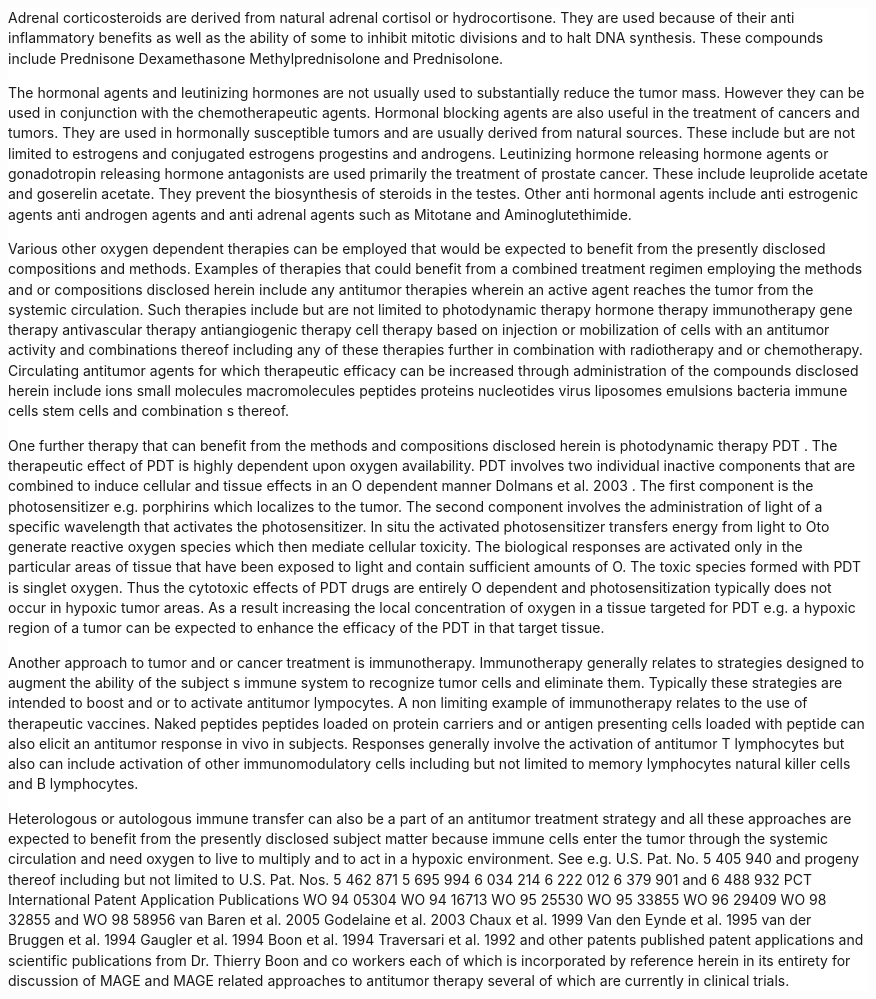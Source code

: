 Adrenal corticosteroids are derived from natural adrenal cortisol or hydrocortisone. They are used because of their anti inflammatory benefits as well as the ability of some to inhibit mitotic divisions and to halt DNA synthesis. These compounds include Prednisone Dexamethasone Methylprednisolone and Prednisolone.

The hormonal agents and leutinizing hormones are not usually used to substantially reduce the tumor mass. However they can be used in conjunction with the chemotherapeutic agents. Hormonal blocking agents are also useful in the treatment of cancers and tumors. They are used in hormonally susceptible tumors and are usually derived from natural sources. These include but are not limited to estrogens and conjugated estrogens progestins and androgens. Leutinizing hormone releasing hormone agents or gonadotropin releasing hormone antagonists are used primarily the treatment of prostate cancer. These include leuprolide acetate and goserelin acetate. They prevent the biosynthesis of steroids in the testes. Other anti hormonal agents include anti estrogenic agents anti androgen agents and anti adrenal agents such as Mitotane and Aminoglutethimide.

Various other oxygen dependent therapies can be employed that would be expected to benefit from the presently disclosed compositions and methods. Examples of therapies that could benefit from a combined treatment regimen employing the methods and or compositions disclosed herein include any antitumor therapies wherein an active agent reaches the tumor from the systemic circulation. Such therapies include but are not limited to photodynamic therapy hormone therapy immunotherapy gene therapy antivascular therapy antiangiogenic therapy cell therapy based on injection or mobilization of cells with an antitumor activity and combinations thereof including any of these therapies further in combination with radiotherapy and or chemotherapy. Circulating antitumor agents for which therapeutic efficacy can be increased through administration of the compounds disclosed herein include ions small molecules macromolecules peptides proteins nucleotides virus liposomes emulsions bacteria immune cells stem cells and combination s thereof.

One further therapy that can benefit from the methods and compositions disclosed herein is photodynamic therapy PDT . The therapeutic effect of PDT is highly dependent upon oxygen availability. PDT involves two individual inactive components that are combined to induce cellular and tissue effects in an O dependent manner Dolmans et al. 2003 . The first component is the photosensitizer e.g. porphirins which localizes to the tumor. The second component involves the administration of light of a specific wavelength that activates the photosensitizer. In situ the activated photosensitizer transfers energy from light to Oto generate reactive oxygen species which then mediate cellular toxicity. The biological responses are activated only in the particular areas of tissue that have been exposed to light and contain sufficient amounts of O. The toxic species formed with PDT is singlet oxygen. Thus the cytotoxic effects of PDT drugs are entirely O dependent and photosensitization typically does not occur in hypoxic tumor areas. As a result increasing the local concentration of oxygen in a tissue targeted for PDT e.g. a hypoxic region of a tumor can be expected to enhance the efficacy of the PDT in that target tissue.

Another approach to tumor and or cancer treatment is immunotherapy. Immunotherapy generally relates to strategies designed to augment the ability of the subject s immune system to recognize tumor cells and eliminate them. Typically these strategies are intended to boost and or to activate antitumor lympocytes. A non limiting example of immunotherapy relates to the use of therapeutic vaccines. Naked peptides peptides loaded on protein carriers and or antigen presenting cells loaded with peptide can also elicit an antitumor response in vivo in subjects. Responses generally involve the activation of antitumor T lymphocytes but also can include activation of other immunomodulatory cells including but not limited to memory lymphocytes natural killer cells and B lymphocytes.

Heterologous or autologous immune transfer can also be a part of an antitumor treatment strategy and all these approaches are expected to benefit from the presently disclosed subject matter because immune cells enter the tumor through the systemic circulation and need oxygen to live to multiply and to act in a hypoxic environment. See e.g. U.S. Pat. No. 5 405 940 and progeny thereof including but not limited to U.S. Pat. Nos. 5 462 871 5 695 994 6 034 214 6 222 012 6 379 901 and 6 488 932 PCT International Patent Application Publications WO 94 05304 WO 94 16713 WO 95 25530 WO 95 33855 WO 96 29409 WO 98 32855 and WO 98 58956 van Baren et al. 2005 Godelaine et al. 2003 Chaux et al. 1999 Van den Eynde et al. 1995 van der Bruggen et al. 1994 Gaugler et al. 1994 Boon et al. 1994 Traversari et al. 1992 and other patents published patent applications and scientific publications from Dr. Thierry Boon and co workers each of which is incorporated by reference herein in its entirety for discussion of MAGE and MAGE related approaches to antitumor therapy several of which are currently in clinical trials.
